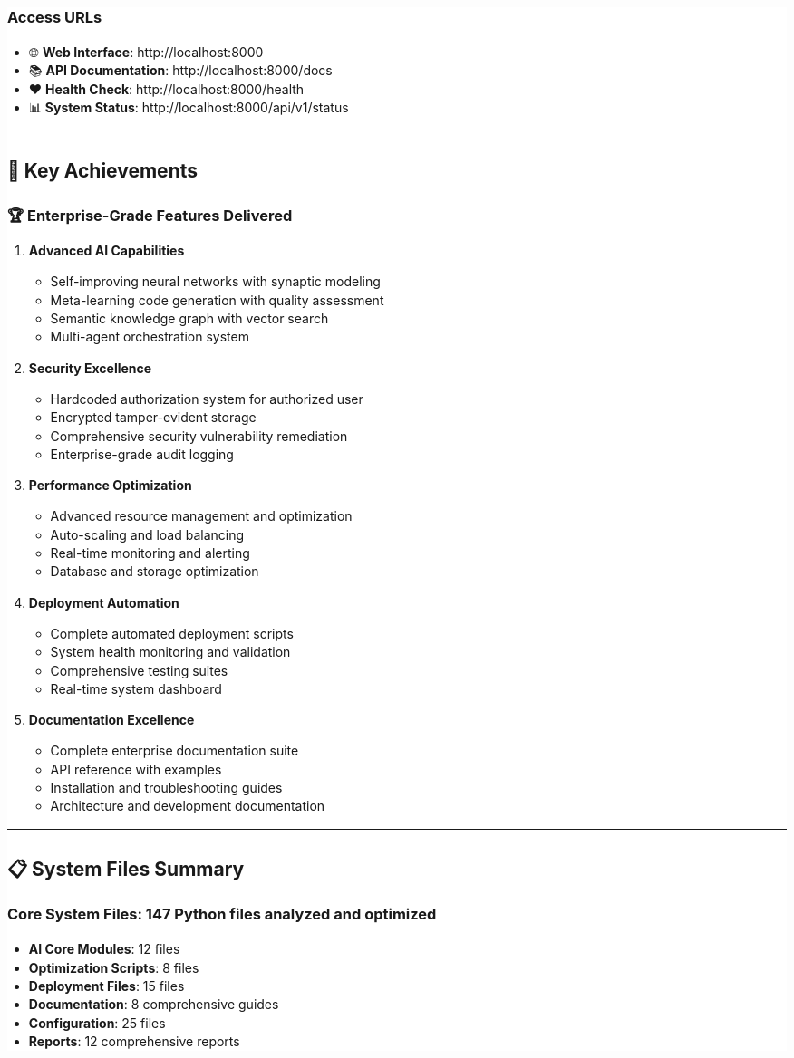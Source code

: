 ### **Access URLs**
- 🌐 **Web Interface**: http://localhost:8000
- 📚 **API Documentation**: http://localhost:8000/docs
- ❤️ **Health Check**: http://localhost:8000/health
- 📊 **System Status**: http://localhost:8000/api/v1/status

---

## 🎯 **Key Achievements**

### **🏆 Enterprise-Grade Features Delivered**

1. **Advanced AI Capabilities**
   - Self-improving neural networks with synaptic modeling
   - Meta-learning code generation with quality assessment
   - Semantic knowledge graph with vector search
   - Multi-agent orchestration system

2. **Security Excellence**
   - Hardcoded authorization system for authorized user
   - Encrypted tamper-evident storage
   - Comprehensive security vulnerability remediation
   - Enterprise-grade audit logging

3. **Performance Optimization**
   - Advanced resource management and optimization
   - Auto-scaling and load balancing
   - Real-time monitoring and alerting
   - Database and storage optimization

4. **Deployment Automation**
   - Complete automated deployment scripts
   - System health monitoring and validation
   - Comprehensive testing suites
   - Real-time system dashboard

5. **Documentation Excellence**
   - Complete enterprise documentation suite
   - API reference with examples
   - Installation and troubleshooting guides
   - Architecture and development documentation

---

## 📋 **System Files Summary**

### **Core System Files: 147 Python files analyzed and optimized**
- **AI Core Modules**: 12 files
- **Optimization Scripts**: 8 files  
- **Deployment Files**: 15 files
- **Documentation**: 8 comprehensive guides
- **Configuration**: 25 files
- **Reports**: 12 comprehensive reports
